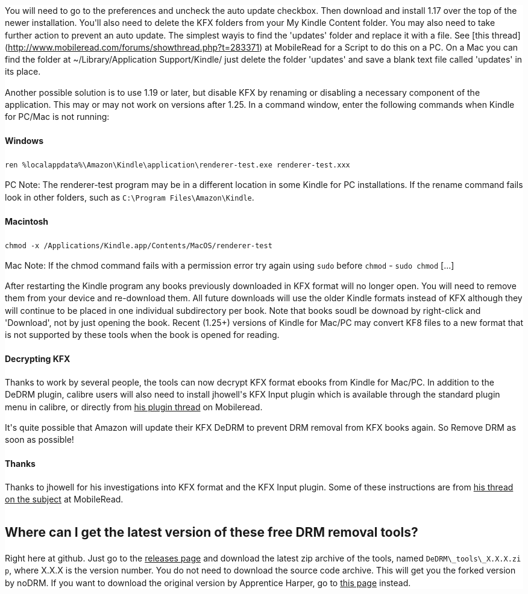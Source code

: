 You will need to go to the preferences and uncheck the auto update checkbox. Then download and install 1.17 over the top of the newer installation. You'll also need to delete the KFX folders from your My Kindle Content folder. You may also need to take further action to prevent an auto update. The simplest wayis to find the 'updates' folder and replace it with a file. See [this thread] (http://www.mobileread.com/forums/showthread.php?t=283371) at MobileRead for a Script to do this on a PC. On a Mac you can find the folder at ~/Library/Application Support/Kindle/ just delete the folder 'updates' and save a blank text file called 'updates' in its place.

Another possible solution is to use 1.19 or later, but disable KFX by renaming or disabling a necessary component of the application. This may or may not work on versions after 1.25. In a command window, enter the following commands when Kindle for PC/Mac is not running:

#### Windows
`ren %localappdata%\Amazon\Kindle\application\renderer-test.exe renderer-test.xxx`

PC Note: The renderer-test program may be in a different location in some Kindle for PC installations. If the rename command fails look in other folders, such as `C:\Program Files\Amazon\Kindle`.

#### Macintosh
`chmod -x /Applications/Kindle.app/Contents/MacOS/renderer-test`

Mac Note: If the chmod command fails with a permission error try again using `sudo` before `chmod` - `sudo chmod` [...]

After restarting the Kindle program any books previously downloaded in KFX format will no longer open. You will need to remove them from your device and re-download them. All future downloads will use the older Kindle formats instead of KFX although they will continue to be placed in one individual subdirectory per book. Note that books soudl be downoad by right-click and 'Download', not by just opening the book. Recent (1.25+) versions of Kindle for Mac/PC may convert KF8 files to a new format that is not supported by these tools when the book is opened for reading.

#### Decrypting KFX
Thanks to work by several people, the tools can now decrypt KFX format ebooks from Kindle for Mac/PC. In addition to the DeDRM plugin, calibre users will also need to install jhowell's KFX Input plugin which is available through the standard plugin menu in calibre, or directly from [his plugin thread](https://www.mobileread.com/forums/showthread.php?t=291290) on Mobileread. 

It's quite possible that Amazon will update their KFX DeDRM to prevent DRM removal from KFX books again. So Remove DRM as soon as possible!

#### Thanks
Thanks to jhowell for his investigations into KFX format and the KFX Input plugin. Some of these instructions are from [his thread on the subject](https://www.mobileread.com/forums/showthread.php?t=283371) at MobileRead.

## Where can I get the latest version of these free DRM removal tools?
Right here at github. Just go to the [releases page](https://github.com/noDRM/DeDRM_tools/releases) and download the latest zip archive of the tools, named `DeDRM\_tools\_X.X.X.zip`, where X.X.X is the version number. You do not need to download the source code archive. This will get you the forked version by noDRM. If you want to download the original version by Apprentice Harper, go to [this page](https://github.com/noDRM/DeDRM_tools/releases) instead. 
